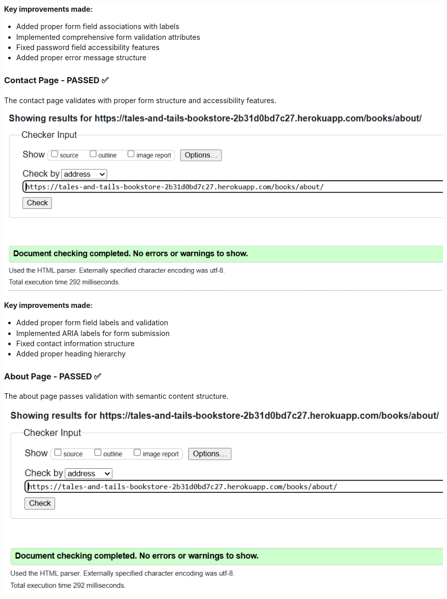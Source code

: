 **Key improvements made:**
- Added proper form field associations with labels
- Implemented comprehensive form validation attributes
- Fixed password field accessibility features
- Added proper error message structure

### Contact Page - PASSED ✅
The contact page validates with proper form structure and accessibility features.

![Contact page validation passed](./assets/readme-images/html-test/contact-html-check.png)

**Key improvements made:**
- Added proper form field labels and validation
- Implemented ARIA labels for form submission
- Fixed contact information structure
- Added proper heading hierarchy

### About Page - PASSED ✅
The about page passes validation with semantic content structure.

![About page validation passed](./assets/readme-images/html-test/about-html-check.png)
